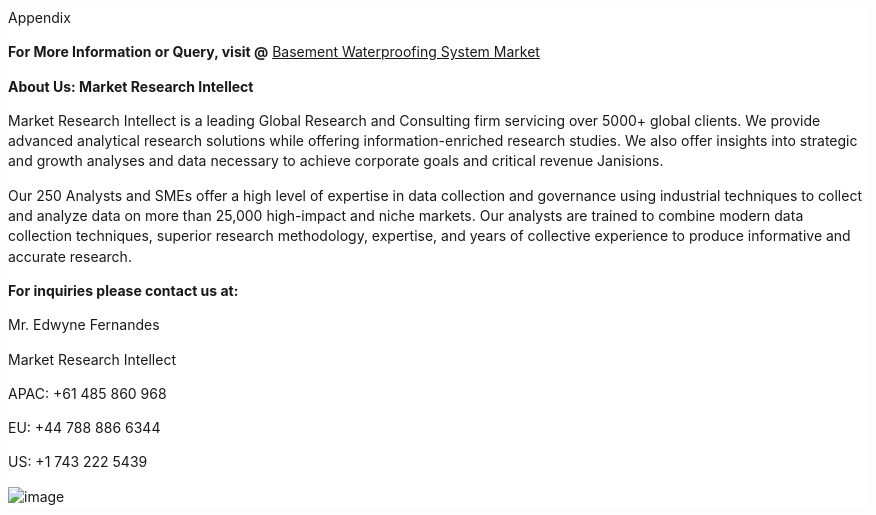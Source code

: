 Appendix</span></em></p><p><span class="font-[700]"><strong>For More Information or Query, visit&nbsp;@</strong>&nbsp;</span><span class="font-[700]"><a href="https://www.marketresearchintellect.com/product/basement-waterproofing-system-market/?utm_source=Linkedin&utm_medium=042" target="_blank" data-tracking-control-name="article-ssr-frontend-pulse_little-text-block" data-tracking-will-navigate="" data-test-link="">Basement Waterproofing System Market</a></span></p><p><strong><span class="font-[700]">About Us: Market Research Intellect</span></strong></p><p><span class="">Market Research Intellect is a leading Global Research and Consulting firm servicing over 5000+ global clients. We provide advanced analytical research solutions while offering information-enriched research studies.&nbsp;</span>We also offer insights into strategic and growth analyses and data necessary to achieve corporate goals and critical revenue Janisions.</p><p><span class="">Our 250 Analysts and SMEs offer a high level of expertise in data collection and governance using industrial techniques to collect and analyze data on more than 25,000 high-impact and niche markets. Our analysts are trained to combine modern data collection techniques, superior research methodology, expertise, and years of collective experience to produce informative and accurate research.</span></p><p><strong>For inquiries please contact us at:</strong></p><p>Mr. Edwyne Fernandes</p><p>Market Research Intellect</p><p>APAC: +61 485 860 968</p><p>EU: +44 788 886 6344</p><p>US: +1 743 222 5439</p>
![image](https://github.com/user-attachments/assets/c1e4787b-bce9-48e3-b5b7-8b8318140aa3)

